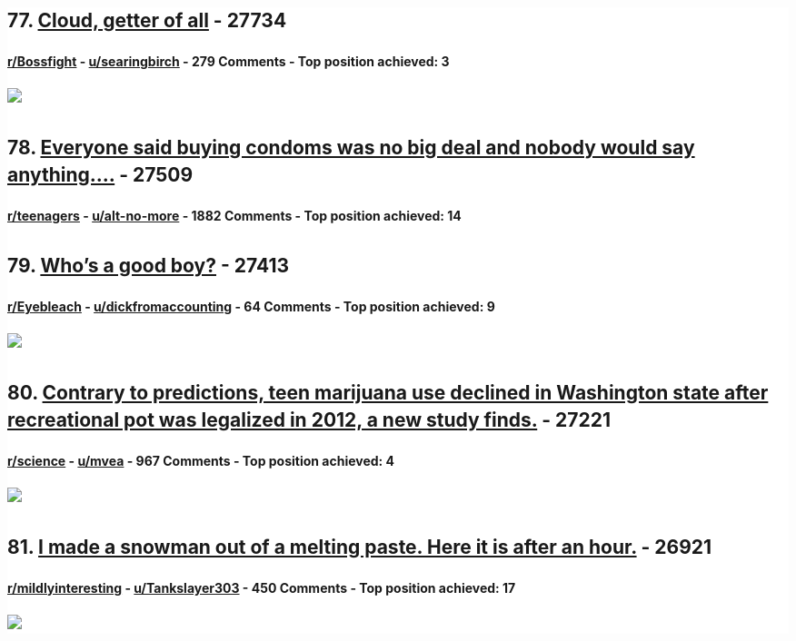 ## 77. [Cloud, getter of all](http://reddit.com/r/Bossfight/comments/a8s5yw/cloud_getter_of_all/) - 27734
#### [r/Bossfight](http://reddit.com/r/Bossfight) - [u/searingbirch](http://reddit.com/u/searingbirch) - 279 Comments - Top position achieved: 3

<a href="https://i.redd.it/9dbo7puxpy521.jpg"><img src="https://b.thumbs.redditmedia.com/2Vurv55MJRVlr4dq2JPMwdnLdEYOFO1F8CvRNRqRABM.jpg"></img></a>

## 78. [Everyone said buying condoms was no big deal and nobody would say anything....](http://reddit.com/r/teenagers/comments/a8vn3u/everyone_said_buying_condoms_was_no_big_deal_and/) - 27509
#### [r/teenagers](http://reddit.com/r/teenagers) - [u/alt-no-more](http://reddit.com/u/alt-no-more) - 1882 Comments - Top position achieved: 14

## 79. [Who’s a good boy?](http://reddit.com/r/Eyebleach/comments/a8uy6v/whos_a_good_boy/) - 27413
#### [r/Eyebleach](http://reddit.com/r/Eyebleach) - [u/dickfromaccounting](http://reddit.com/u/dickfromaccounting) - 64 Comments - Top position achieved: 9

<a href="https://i.imgur.com/w7Gvn2H.gifv"><img src="https://a.thumbs.redditmedia.com/1cAWlefXiWy9lnplky8fecHw9BFuOaZIm8-Rj0FvjR0.jpg"></img></a>

## 80. [Contrary to predictions, teen marijuana use declined in Washington state after recreational pot was legalized in 2012, a new study finds.](http://reddit.com/r/science/comments/a8tu07/contrary_to_predictions_teen_marijuana_use/) - 27221
#### [r/science](http://reddit.com/r/science) - [u/mvea](http://reddit.com/u/mvea) - 967 Comments - Top position achieved: 4

<a href="https://www.upi.com/Health_News/2018/12/22/Study-Teen-smoking-rates-dropped-after-Washington-legalized-marijuana/1661545500114/"><img src="https://b.thumbs.redditmedia.com/_Aohq_G7MxZFyPZDXFjE-a4za7qVPxI-SCckWSyh4OU.jpg"></img></a>

## 81. [I made a snowman out of a melting paste. Here it is after an hour.](http://reddit.com/r/mildlyinteresting/comments/a8yuvd/i_made_a_snowman_out_of_a_melting_paste_here_it/) - 26921
#### [r/mildlyinteresting](http://reddit.com/r/mildlyinteresting) - [u/Tankslayer303](http://reddit.com/u/Tankslayer303) - 450 Comments - Top position achieved: 17

<a href="https://i.redd.it/080aqg04p3621.jpg"><img src="https://b.thumbs.redditmedia.com/Bx_hZH96bE0xiod3keX6bTd8l3nIUjR2ZSRfJPkf8GA.jpg"></img></a>
